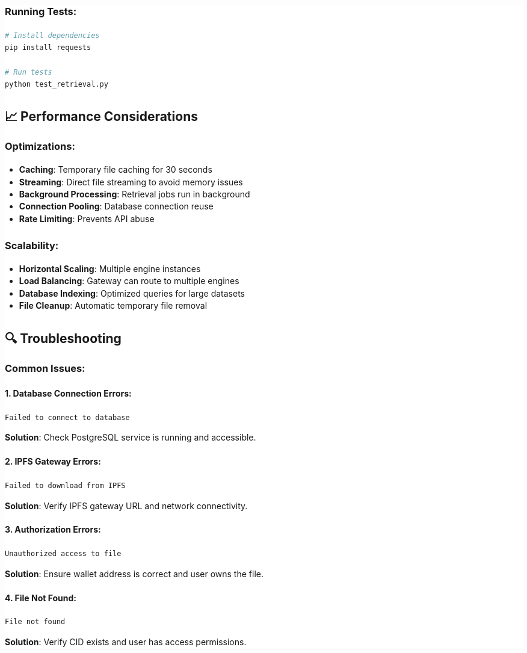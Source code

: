 ### **Running Tests:**
```bash
# Install dependencies
pip install requests

# Run tests
python test_retrieval.py
```

## 📈 **Performance Considerations**

### **Optimizations:**
- **Caching**: Temporary file caching for 30 seconds
- **Streaming**: Direct file streaming to avoid memory issues
- **Background Processing**: Retrieval jobs run in background
- **Connection Pooling**: Database connection reuse
- **Rate Limiting**: Prevents API abuse

### **Scalability:**
- **Horizontal Scaling**: Multiple engine instances
- **Load Balancing**: Gateway can route to multiple engines
- **Database Indexing**: Optimized queries for large datasets
- **File Cleanup**: Automatic temporary file removal

## 🔍 **Troubleshooting**

### **Common Issues:**

#### **1. Database Connection Errors:**
```
Failed to connect to database
```
**Solution**: Check PostgreSQL service is running and accessible.

#### **2. IPFS Gateway Errors:**
```
Failed to download from IPFS
```
**Solution**: Verify IPFS gateway URL and network connectivity.

#### **3. Authorization Errors:**
```
Unauthorized access to file
```
**Solution**: Ensure wallet address is correct and user owns the file.

#### **4. File Not Found:**
```
File not found
```
**Solution**: Verify CID exists and user has access permissions.
